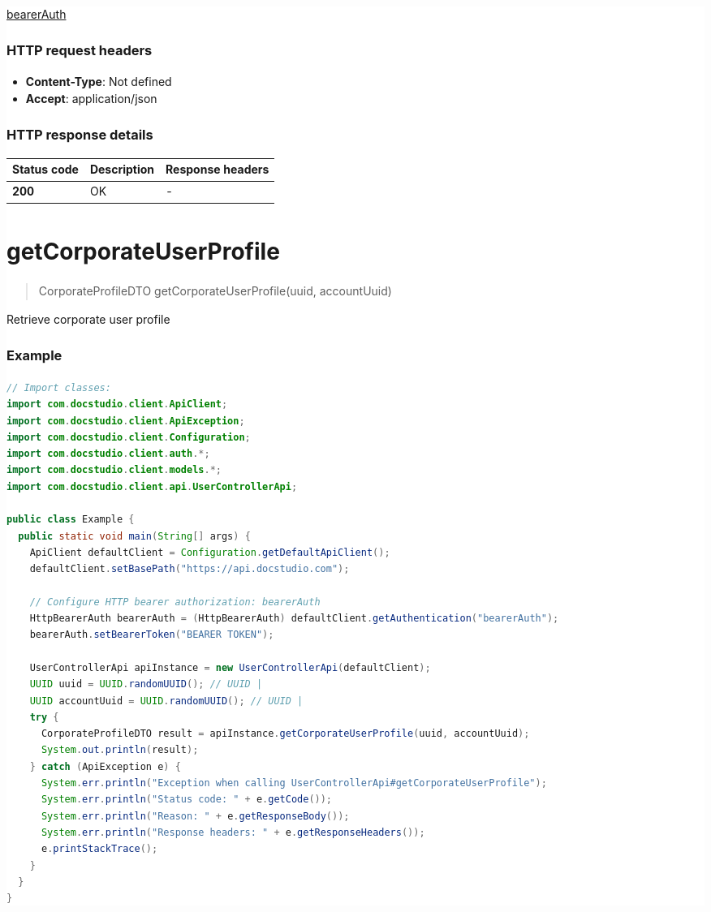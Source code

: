 [bearerAuth](../README.md#bearerAuth)

### HTTP request headers

 - **Content-Type**: Not defined
 - **Accept**: application/json

### HTTP response details
| Status code | Description | Response headers |
|-------------|-------------|------------------|
| **200** | OK |  -  |

<a id="getCorporateUserProfile"></a>
# **getCorporateUserProfile**
> CorporateProfileDTO getCorporateUserProfile(uuid, accountUuid)

Retrieve corporate user profile

### Example
```java
// Import classes:
import com.docstudio.client.ApiClient;
import com.docstudio.client.ApiException;
import com.docstudio.client.Configuration;
import com.docstudio.client.auth.*;
import com.docstudio.client.models.*;
import com.docstudio.client.api.UserControllerApi;

public class Example {
  public static void main(String[] args) {
    ApiClient defaultClient = Configuration.getDefaultApiClient();
    defaultClient.setBasePath("https://api.docstudio.com");
    
    // Configure HTTP bearer authorization: bearerAuth
    HttpBearerAuth bearerAuth = (HttpBearerAuth) defaultClient.getAuthentication("bearerAuth");
    bearerAuth.setBearerToken("BEARER TOKEN");

    UserControllerApi apiInstance = new UserControllerApi(defaultClient);
    UUID uuid = UUID.randomUUID(); // UUID | 
    UUID accountUuid = UUID.randomUUID(); // UUID | 
    try {
      CorporateProfileDTO result = apiInstance.getCorporateUserProfile(uuid, accountUuid);
      System.out.println(result);
    } catch (ApiException e) {
      System.err.println("Exception when calling UserControllerApi#getCorporateUserProfile");
      System.err.println("Status code: " + e.getCode());
      System.err.println("Reason: " + e.getResponseBody());
      System.err.println("Response headers: " + e.getResponseHeaders());
      e.printStackTrace();
    }
  }
}
```
